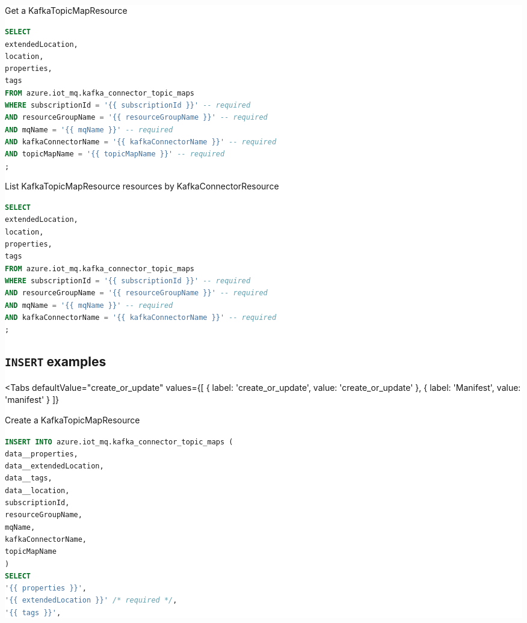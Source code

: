 Get a KafkaTopicMapResource

```sql
SELECT
extendedLocation,
location,
properties,
tags
FROM azure.iot_mq.kafka_connector_topic_maps
WHERE subscriptionId = '{{ subscriptionId }}' -- required
AND resourceGroupName = '{{ resourceGroupName }}' -- required
AND mqName = '{{ mqName }}' -- required
AND kafkaConnectorName = '{{ kafkaConnectorName }}' -- required
AND topicMapName = '{{ topicMapName }}' -- required
;
```
</TabItem>
<TabItem value="list_by_kafka_connector_resource">

List KafkaTopicMapResource resources by KafkaConnectorResource

```sql
SELECT
extendedLocation,
location,
properties,
tags
FROM azure.iot_mq.kafka_connector_topic_maps
WHERE subscriptionId = '{{ subscriptionId }}' -- required
AND resourceGroupName = '{{ resourceGroupName }}' -- required
AND mqName = '{{ mqName }}' -- required
AND kafkaConnectorName = '{{ kafkaConnectorName }}' -- required
;
```
</TabItem>
</Tabs>


## `INSERT` examples

<Tabs
    defaultValue="create_or_update"
    values={[
        { label: 'create_or_update', value: 'create_or_update' },
        { label: 'Manifest', value: 'manifest' }
    ]}
>
<TabItem value="create_or_update">

Create a KafkaTopicMapResource

```sql
INSERT INTO azure.iot_mq.kafka_connector_topic_maps (
data__properties,
data__extendedLocation,
data__tags,
data__location,
subscriptionId,
resourceGroupName,
mqName,
kafkaConnectorName,
topicMapName
)
SELECT 
'{{ properties }}',
'{{ extendedLocation }}' /* required */,
'{{ tags }}',
```